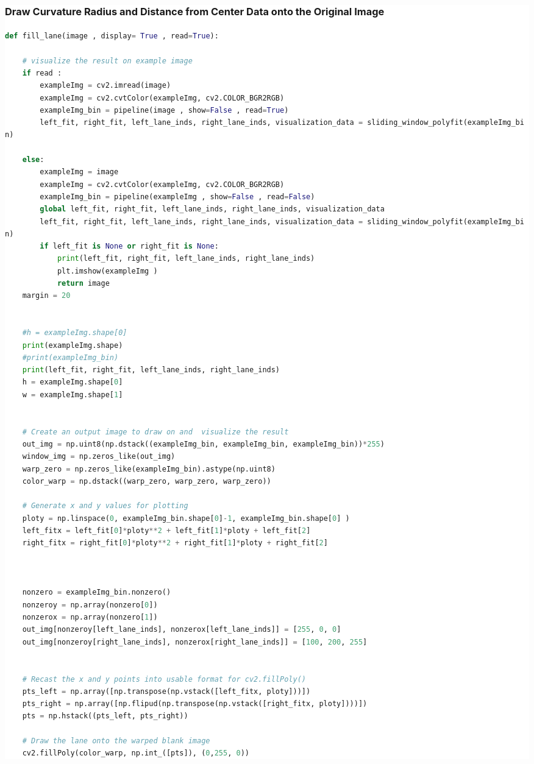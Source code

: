 ### Draw Curvature Radius and Distance from Center Data onto the Original Image


```python
def fill_lane(image , display= True , read=True):
    
    # visualize the result on example image
    if read :
        exampleImg = cv2.imread(image)
        exampleImg = cv2.cvtColor(exampleImg, cv2.COLOR_BGR2RGB)
        exampleImg_bin = pipeline(image , show=False , read=True) 
        left_fit, right_fit, left_lane_inds, right_lane_inds, visualization_data = sliding_window_polyfit(exampleImg_bin)

    else:
        exampleImg = image
        exampleImg = cv2.cvtColor(exampleImg, cv2.COLOR_BGR2RGB)
        exampleImg_bin = pipeline(exampleImg , show=False , read=False) 
        global left_fit, right_fit, left_lane_inds, right_lane_inds, visualization_data
        left_fit, right_fit, left_lane_inds, right_lane_inds, visualization_data = sliding_window_polyfit(exampleImg_bin)
        if left_fit is None or right_fit is None:
            print(left_fit, right_fit, left_lane_inds, right_lane_inds)
            plt.imshow(exampleImg )
            return image
    margin = 20

    
    #h = exampleImg.shape[0]
    print(exampleImg.shape)
    #print(exampleImg_bin)
    print(left_fit, right_fit, left_lane_inds, right_lane_inds)
    h = exampleImg.shape[0]
    w = exampleImg.shape[1]
    
  
    # Create an output image to draw on and  visualize the result
    out_img = np.uint8(np.dstack((exampleImg_bin, exampleImg_bin, exampleImg_bin))*255)
    window_img = np.zeros_like(out_img)
    warp_zero = np.zeros_like(exampleImg_bin).astype(np.uint8)
    color_warp = np.dstack((warp_zero, warp_zero, warp_zero))
        
    # Generate x and y values for plotting
    ploty = np.linspace(0, exampleImg_bin.shape[0]-1, exampleImg_bin.shape[0] )
    left_fitx = left_fit[0]*ploty**2 + left_fit[1]*ploty + left_fit[2]
    right_fitx = right_fit[0]*ploty**2 + right_fit[1]*ploty + right_fit[2]



    nonzero = exampleImg_bin.nonzero()
    nonzeroy = np.array(nonzero[0])
    nonzerox = np.array(nonzero[1])
    out_img[nonzeroy[left_lane_inds], nonzerox[left_lane_inds]] = [255, 0, 0]
    out_img[nonzeroy[right_lane_inds], nonzerox[right_lane_inds]] = [100, 200, 255]
    

    # Recast the x and y points into usable format for cv2.fillPoly()
    pts_left = np.array([np.transpose(np.vstack([left_fitx, ploty]))])
    pts_right = np.array([np.flipud(np.transpose(np.vstack([right_fitx, ploty])))])
    pts = np.hstack((pts_left, pts_right))

    # Draw the lane onto the warped blank image
    cv2.fillPoly(color_warp, np.int_([pts]), (0,255, 0))
```